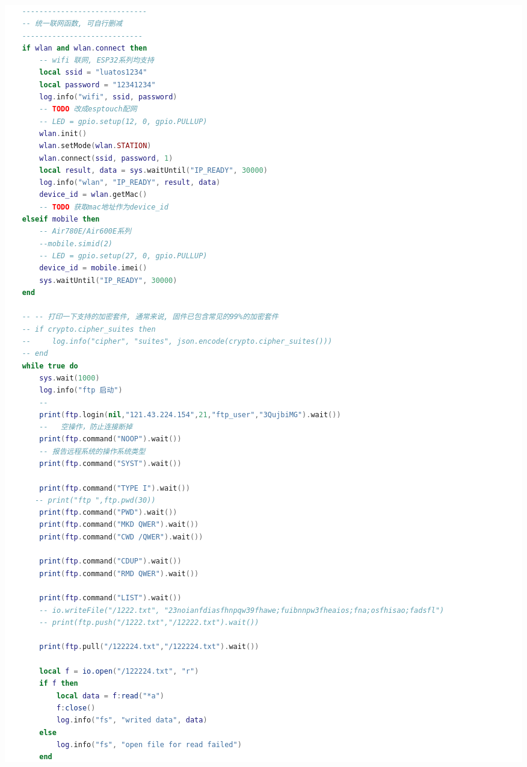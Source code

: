 ```lua
    -----------------------------
    -- 统一联网函数, 可自行删减
    ----------------------------
    if wlan and wlan.connect then
        -- wifi 联网, ESP32系列均支持
        local ssid = "luatos1234"
        local password = "12341234"
        log.info("wifi", ssid, password)
        -- TODO 改成esptouch配网
        -- LED = gpio.setup(12, 0, gpio.PULLUP)
        wlan.init()
        wlan.setMode(wlan.STATION)
        wlan.connect(ssid, password, 1)
        local result, data = sys.waitUntil("IP_READY", 30000)
        log.info("wlan", "IP_READY", result, data)
        device_id = wlan.getMac()
        -- TODO 获取mac地址作为device_id
    elseif mobile then
        -- Air780E/Air600E系列
        --mobile.simid(2)
        -- LED = gpio.setup(27, 0, gpio.PULLUP)
        device_id = mobile.imei()
        sys.waitUntil("IP_READY", 30000)
    end

    -- -- 打印一下支持的加密套件, 通常来说, 固件已包含常见的99%的加密套件
    -- if crypto.cipher_suites then
    --     log.info("cipher", "suites", json.encode(crypto.cipher_suites()))
    -- end
    while true do
        sys.wait(1000)
        log.info("ftp 启动")
        --
        print(ftp.login(nil,"121.43.224.154",21,"ftp_user","3QujbiMG").wait())
        --   空操作，防止连接断掉
        print(ftp.command("NOOP").wait())
        -- 报告远程系统的操作系统类型
        print(ftp.command("SYST").wait())

        print(ftp.command("TYPE I").wait())
       -- print("ftp ",ftp.pwd(30))
        print(ftp.command("PWD").wait())
        print(ftp.command("MKD QWER").wait())
        print(ftp.command("CWD /QWER").wait())

        print(ftp.command("CDUP").wait())
        print(ftp.command("RMD QWER").wait())

        print(ftp.command("LIST").wait())
        -- io.writeFile("/1222.txt", "23noianfdiasfhnpqw39fhawe;fuibnnpw3fheaios;fna;osfhisao;fadsfl")
        -- print(ftp.push("/1222.txt","/12222.txt").wait())

        print(ftp.pull("/122224.txt","/122224.txt").wait())

        local f = io.open("/122224.txt", "r")
        if f then
            local data = f:read("*a")
            f:close()
            log.info("fs", "writed data", data)
        else
            log.info("fs", "open file for read failed")
        end
```